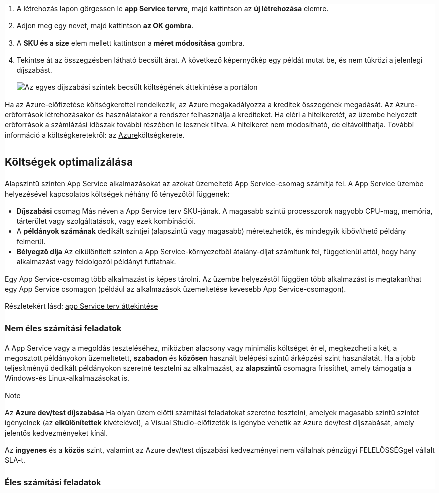 1. A létrehozás lapon görgessen le **app Service tervre**, majd kattintson az **új létrehozása** elemre.
1. Adjon meg egy nevet, majd kattintson **az OK gombra**.
1. A **SKU és a size** elem mellett kattintson a **méret módosítása** gombra.
1. Tekintse át az összegzésben látható becsült árat. A következő képernyőkép egy példát mutat be, és nem tükrözi a jelenlegi díjszabást.

    ![Az egyes díjszabási szintek becsült költségének áttekintése a portálon](media/overview-manage-costs/pricing-estimates.png)

Ha az Azure-előfizetése költségkerettel rendelkezik, az Azure megakadályozza a kreditek összegének megadását. Az Azure-erőforrások létrehozásakor és használatakor a rendszer felhasználja a krediteket. Ha eléri a hitelkeretét, az üzembe helyezett erőforrások a számlázási időszak további részében le lesznek tiltva. A hitelkeret nem módosítható, de eltávolíthatja. További információ a költségkeretekről: az [Azure](../cost-management-billing/manage/spending-limit.md?WT.mc_id=costmanagementcontent_docsacmhorizontal_-inproduct-learn)költségkerete.

## <a name="optimize-costs"></a>Költségek optimalizálása

Alapszintű szinten App Service alkalmazásokat az azokat üzemeltető App Service-csomag számítja fel. A App Service üzembe helyezésével kapcsolatos költségek néhány fő tényezőtől függenek:

- **Díjszabási**  csomag  Más néven a App Service terv SKU-jának. A magasabb szintű processzorok nagyobb CPU-mag, memória, tárterület vagy szolgáltatások, vagy ezek kombinációi.
- A **példányok számának** dedikált szintjei (alapszintű vagy magasabb) méretezhetők, és mindegyik kibővíthető példány felmerül.
- **Bélyegző díja**  Az elkülönített szinten a App Service-környezetből átalány-díjat számítunk fel, függetlenül attól, hogy hány alkalmazást vagy feldolgozói példányt futtatnak.

Egy App Service-csomag több alkalmazást is képes tárolni. Az üzembe helyezéstől függően több alkalmazást is megtakaríthat egy App Service csomagon (például az alkalmazások üzemeltetése kevesebb App Service-csomagon).

Részletekért lásd: [app Service terv áttekintése](overview-hosting-plans.md)

### <a name="non-production-workloads"></a>Nem éles számítási feladatok

A App Service vagy a megoldás teszteléséhez, miközben alacsony vagy minimális költséget ér el, megkezdheti a két, a megosztott példányokon üzemeltetett, **szabadon** és **közösen** használt belépési szintű árképzési szint használatát. Ha a jobb teljesítményű dedikált példányokon szeretné tesztelni az alkalmazást, az **alapszintű** csomagra frissíthet, amely támogatja a Windows-és Linux-alkalmazásokat is. 

> [!NOTE]
> Az **Azure dev/test díjszabása**  Ha olyan üzem előtti számítási feladatokat szeretne tesztelni, amelyek magasabb szintű szintet igényelnek (az **elkülönítettek** kivételével), a Visual Studio-előfizetők is igénybe vehetik az [Azure dev/test díjszabását](https://azure.microsoft.com/pricing/dev-test/), amely jelentős kedvezményeket kínál.
>
> Az **ingyenes** és a **közös** szint, valamint az Azure dev/test díjszabási kedvezményei nem vállalnak pénzügyi FELELŐSSÉGgel vállalt SLA-t.

### <a name="production-workloads"></a>Éles számítási feladatok
